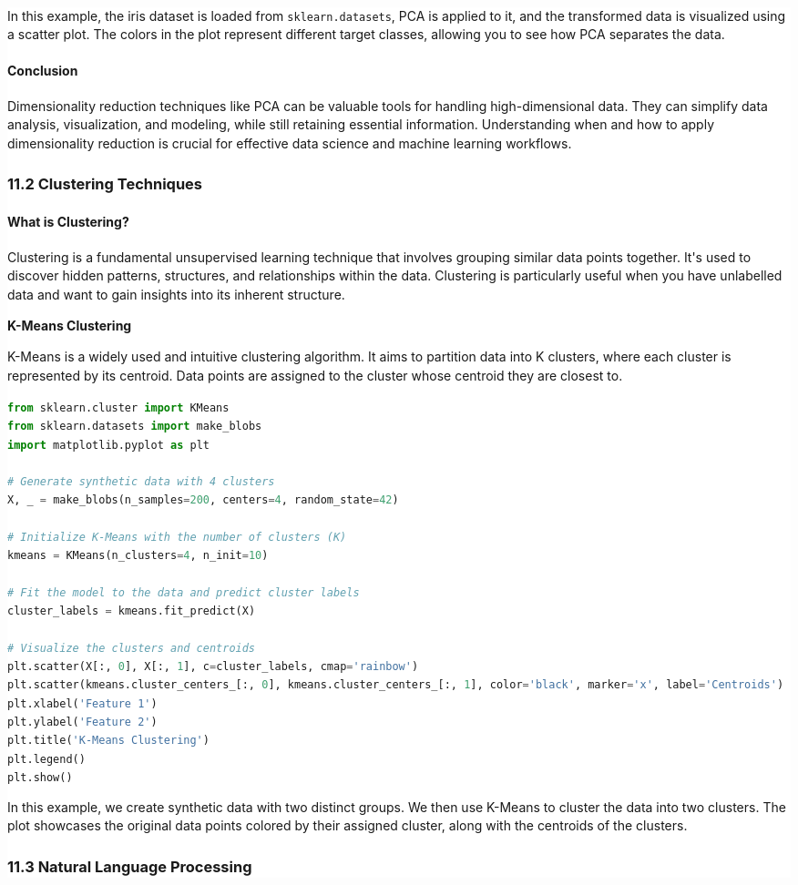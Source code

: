 In this example, the iris dataset is loaded from `sklearn.datasets`, PCA is applied to it, and the transformed data is visualized using a scatter plot. The colors in the plot represent different target classes, allowing you to see how PCA separates the data.
#### Conclusion
Dimensionality reduction techniques like PCA can be valuable tools for handling high-dimensional data. They can simplify data analysis, visualization, and modeling, while still retaining essential information. Understanding when and how to apply dimensionality reduction is crucial for effective data science and machine learning workflows.
### 11.2 Clustering Techniques

#### What is Clustering?
Clustering is a fundamental unsupervised learning technique that involves grouping similar data points together. It's used to discover hidden patterns, structures, and relationships within the data. Clustering is particularly useful when you have unlabelled data and want to gain insights into its inherent structure.

**K-Means Clustering**

K-Means is a widely used and intuitive clustering algorithm. It aims to partition data into K clusters, where each cluster is represented by its centroid. Data points are assigned to the cluster whose centroid they are closest to.
```python
from sklearn.cluster import KMeans
from sklearn.datasets import make_blobs
import matplotlib.pyplot as plt

# Generate synthetic data with 4 clusters
X, _ = make_blobs(n_samples=200, centers=4, random_state=42)

# Initialize K-Means with the number of clusters (K)
kmeans = KMeans(n_clusters=4, n_init=10)

# Fit the model to the data and predict cluster labels
cluster_labels = kmeans.fit_predict(X)

# Visualize the clusters and centroids
plt.scatter(X[:, 0], X[:, 1], c=cluster_labels, cmap='rainbow')
plt.scatter(kmeans.cluster_centers_[:, 0], kmeans.cluster_centers_[:, 1], color='black', marker='x', label='Centroids')
plt.xlabel('Feature 1')
plt.ylabel('Feature 2')
plt.title('K-Means Clustering')
plt.legend()
plt.show()

```

In this example, we create synthetic data with two distinct groups. We then use K-Means to cluster the data into two clusters. The plot showcases the original data points colored by their assigned cluster, along with the centroids of the clusters.
### 11.3 Natural Language Processing

